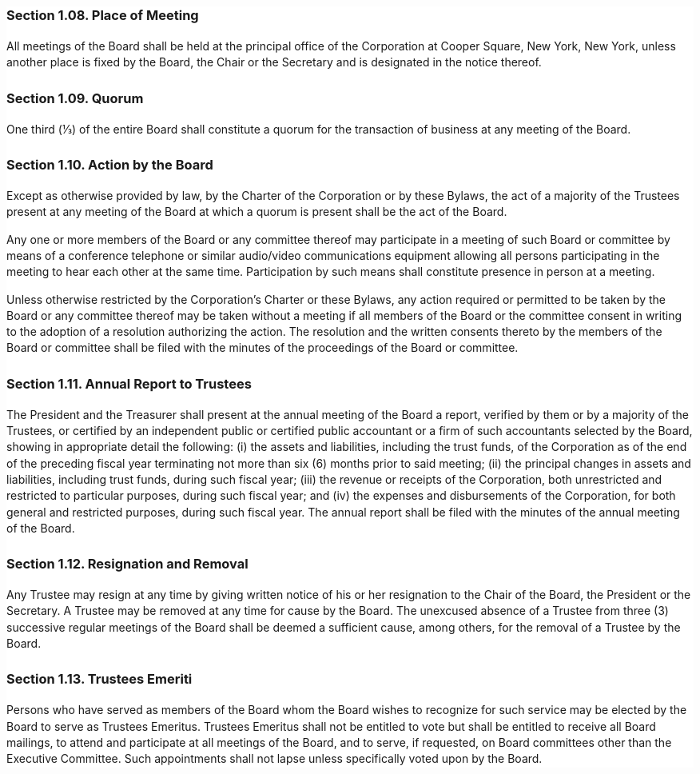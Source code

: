 ### Section 1.08. Place of Meeting

All meetings of the Board shall be held at the principal office of the Corporation at Cooper Square, New York, New York, unless another place is fixed by the Board, the Chair or the Secretary and is designated in the notice thereof.

### Section 1.09. Quorum

One third (1⁄3) of the entire Board shall constitute a quorum for the transaction of business at any meeting of the Board.

### Section 1.10. Action by the Board

Except as otherwise provided by law, by the Charter of the Corporation or by these Bylaws, the act of a majority of the Trustees present at any meeting of the Board at which a quorum is present shall be the act of the Board.

Any one or more members of the Board or any committee thereof may participate in a meeting of such Board or committee by means of a conference telephone or similar audio/video communications equipment allowing all persons participating in the meeting to hear each other at the same time. Participation by such means shall constitute presence in person at a meeting.

Unless otherwise restricted by the Corporation’s Charter or these Bylaws, any action required or permitted to be taken by the Board or any committee thereof may be taken without a meeting if all members of the Board or the committee consent in writing to the adoption of a resolution authorizing the action. The resolution and the written consents thereto by the members of the Board or committee shall be filed with the minutes of the proceedings of the Board or committee.

### Section 1.11. Annual Report to Trustees

The President and the Treasurer shall present at the annual meeting of the Board a report, verified by them or by a majority of the Trustees, or certified by an independent public or certified public accountant or a firm of such accountants selected by the Board, showing in appropriate detail the following: (i) the assets and liabilities, including the trust funds, of the Corporation as of the end of the preceding fiscal year terminating not more than six (6) months prior to said meeting; (ii) the principal changes in assets and liabilities, including trust funds, during such fiscal year; (iii) the revenue or receipts of the Corporation, both unrestricted and restricted to particular purposes, during such fiscal year; and (iv) the expenses and disbursements of the Corporation, for both general and restricted purposes, during such fiscal year. The annual report shall be filed with the minutes of the annual meeting of the Board.

### Section 1.12. Resignation and Removal

Any Trustee may resign at any time by giving written notice of his or her resignation to the Chair of the Board, the President or the Secretary. A Trustee may be removed at any time for cause by the Board. The unexcused absence of a Trustee from three (3) successive regular meetings of the Board shall be deemed a sufficient cause, among others, for the removal of a Trustee by the Board.

### Section 1.13. Trustees Emeriti

Persons who have served as members of the Board whom the Board wishes to recognize for such service may be elected by the Board to serve as Trustees Emeritus. Trustees Emeritus shall not be entitled to vote but shall be entitled to receive all Board mailings, to attend and participate at all meetings of the Board, and to serve, if requested, on Board committees other than the Executive Committee. Such appointments shall not lapse unless specifically voted upon by the Board.
